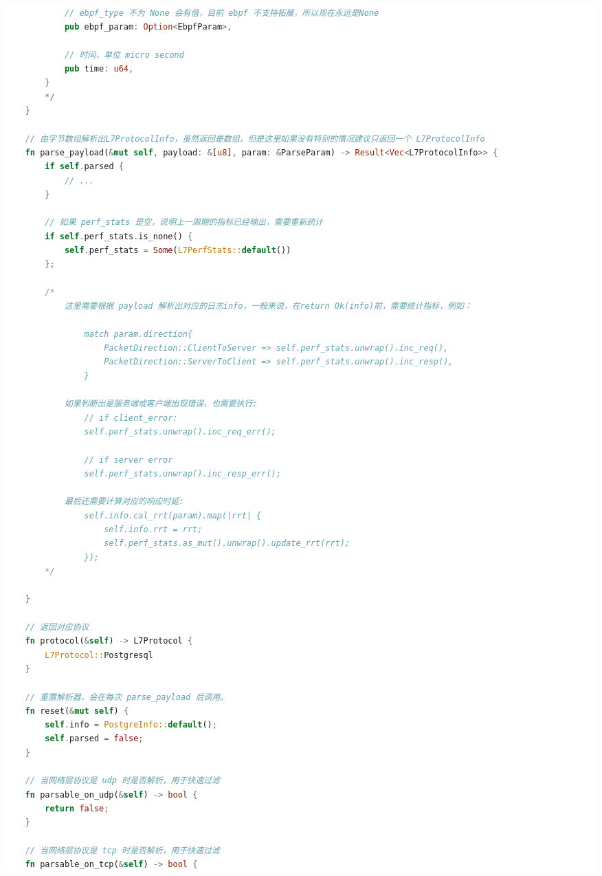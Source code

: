 ```rust
            // ebpf_type 不为 None 会有值，目前 ebpf 不支持拓展，所以现在永远是None
            pub ebpf_param: Option<EbpfParam>,

            // 时间，单位 micro second
            pub time: u64,
        }
        */
    }

    // 由字节数组解析出L7ProtocolInfo，虽然返回是数组，但是这里如果没有特别的情况建议只返回一个 L7ProtocolInfo
    fn parse_payload(&mut self, payload: &[u8], param: &ParseParam) -> Result<Vec<L7ProtocolInfo>> {
        if self.parsed {
            // ...
        }

        // 如果 perf_stats 是空，说明上一周期的指标已经输出，需要重新统计
        if self.perf_stats.is_none() {
            self.perf_stats = Some(L7PerfStats::default())
        };

        /*
            这里需要根据 payload 解析出对应的日志info，一般来说，在return Ok(info)前，需要统计指标，例如：

                match param.direction{
                    PacketDirection::ClientToServer => self.perf_stats.unwrap().inc_req(),
                    PacketDirection::ServerToClient => self.perf_stats.unwrap().inc_resp(),
                }
        
            如果判断出是服务端或客户端出现错误，也需要执行:
                // if client_error:
                self.perf_stats.unwrap().inc_req_err();

                // if server error
                self.perf_stats.unwrap().inc_resp_err();

            最后还需要计算对应的响应时延:
                self.info.cal_rrt(param).map(|rrt| {
                    self.info.rrt = rrt;
                    self.perf_stats.as_mut().unwrap().update_rrt(rrt);
                });
        */

    }

    // 返回对应协议
    fn protocol(&self) -> L7Protocol {
        L7Protocol::Postgresql
    }

    // 重置解析器，会在每次 parse_payload 后调用。
    fn reset(&mut self) {
        self.info = PostgreInfo::default();
        self.parsed = false;
    }

    // 当网络层协议是 udp 时是否解析，用于快速过滤
    fn parsable_on_udp(&self) -> bool {
        return false;
    }

    // 当网络层协议是 tcp 时是否解析，用于快速过滤
    fn parsable_on_tcp(&self) -> bool {
```